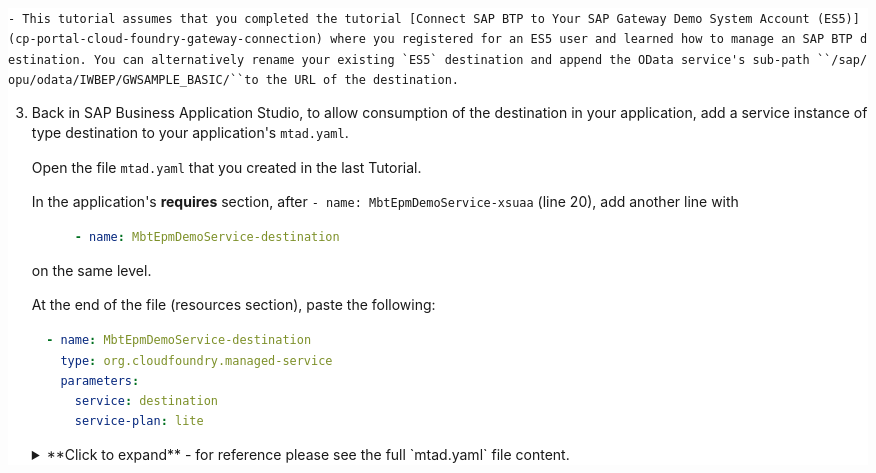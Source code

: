     - This tutorial assumes that you completed the tutorial [Connect SAP BTP to Your SAP Gateway Demo System Account (ES5)](cp-portal-cloud-foundry-gateway-connection) where you registered for an ES5 user and learned how to manage an SAP BTP destination. You can alternatively rename your existing `ES5` destination and append the OData service's sub-path ``/sap/opu/odata/IWBEP/GWSAMPLE_BASIC/``to the URL of the destination.

3. Back in SAP Business Application Studio, to allow consumption of the destination in your application, add a service instance of type destination to your application's `mtad.yaml`.

    Open the file `mtad.yaml` that you created in the last Tutorial.

    In the application's **requires** section, after `- name: MbtEpmDemoService-xsuaa` (line 20), add another line with

    ```YAML
          - name: MbtEpmDemoService-destination
    ```

    on the same level.

    At the end of the file (resources section), paste the following:

    ```YAML
      - name: MbtEpmDemoService-destination
        type: org.cloudfoundry.managed-service   
        parameters:
          service: destination
          service-plan: lite
    ```

      <details>
      <summary> **Click to expand** - for reference please see the full `mtad.yaml` file content. </summary>

    ```YAML
    ---
    ID: MbtEpmDemoService
    _schema-version: "3.3"
    version: 1.0.0
    modules:
      - # application
        name: MbtEpmDemoService
        # module
        path: srv/target/odata-service-1.0.0.war
        type: java
        parameters:    
          memory: 1G
          disk: 2G
          instances: 1
        properties:    
          SET_LOGGING_LEVEL: '{odata: TRACE, sap.xs.console: TRACE, sap.xs.odata: TRACE}'
          TARGET_RUNTIME: tomee7
        requires:
          - name: MbtEpmDemoService-xsuaa
          - name: MbtEpmDemoService-destination
        # Providing default-url can be re-used for the app router
        provides:
          - name: mbtepmdemo-odata
            properties:
              url: ${default-url}
      - # approuter
        name: MbtEpmDemoService-approuter
        type: nodejs
        path: srv/approuter
